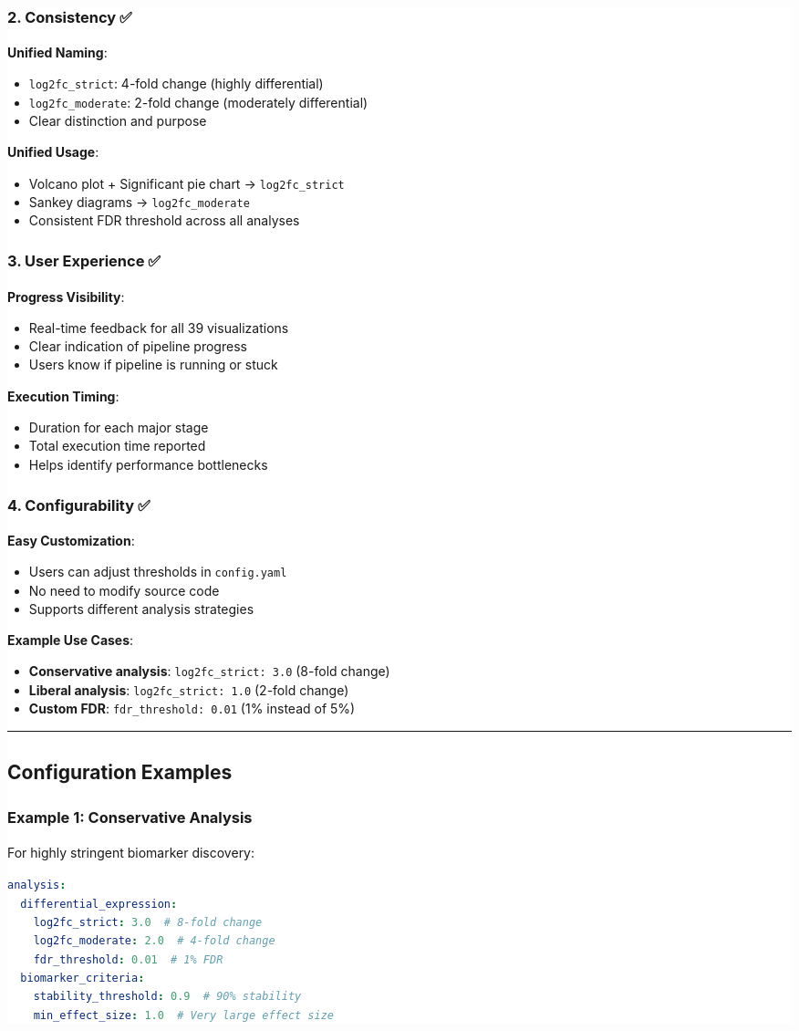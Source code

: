 ### 2. Consistency ✅

**Unified Naming**:
- `log2fc_strict`: 4-fold change (highly differential)
- `log2fc_moderate`: 2-fold change (moderately differential)
- Clear distinction and purpose

**Unified Usage**:
- Volcano plot + Significant pie chart → `log2fc_strict`
- Sankey diagrams → `log2fc_moderate`
- Consistent FDR threshold across all analyses

### 3. User Experience ✅

**Progress Visibility**:
- Real-time feedback for all 39 visualizations
- Clear indication of pipeline progress
- Users know if pipeline is running or stuck

**Execution Timing**:
- Duration for each major stage
- Total execution time reported
- Helps identify performance bottlenecks

### 4. Configurability ✅

**Easy Customization**:
- Users can adjust thresholds in `config.yaml`
- No need to modify source code
- Supports different analysis strategies

**Example Use Cases**:
- **Conservative analysis**: `log2fc_strict: 3.0` (8-fold change)
- **Liberal analysis**: `log2fc_strict: 1.0` (2-fold change)
- **Custom FDR**: `fdr_threshold: 0.01` (1% instead of 5%)

---

## Configuration Examples

### Example 1: Conservative Analysis

For highly stringent biomarker discovery:

```yaml
analysis:
  differential_expression:
    log2fc_strict: 3.0  # 8-fold change
    log2fc_moderate: 2.0  # 4-fold change
    fdr_threshold: 0.01  # 1% FDR
  biomarker_criteria:
    stability_threshold: 0.9  # 90% stability
    min_effect_size: 1.0  # Very large effect size
```
